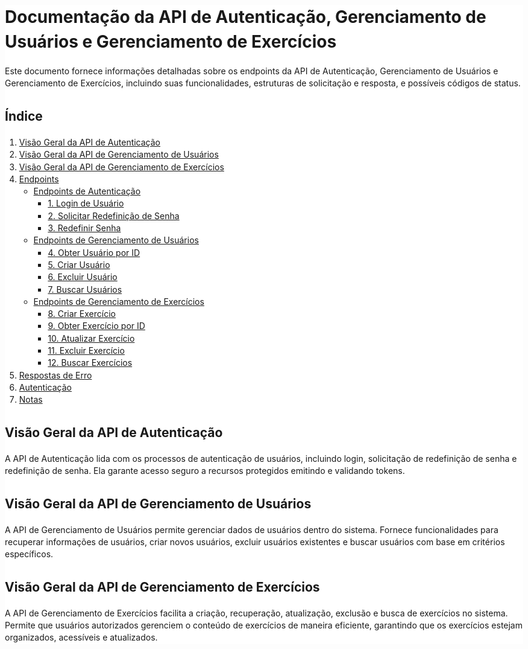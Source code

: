 # Documentação da API de Autenticação, Gerenciamento de Usuários e Gerenciamento de Exercícios

Este documento fornece informações detalhadas sobre os endpoints da API de Autenticação, Gerenciamento de Usuários e Gerenciamento de Exercícios, incluindo suas funcionalidades, estruturas de solicitação e resposta, e possíveis códigos de status.

## Índice
1. [Visão Geral da API de Autenticação](#visão-geral-da-api-de-autenticação)
2. [Visão Geral da API de Gerenciamento de Usuários](#visão-geral-da-api-de-gerenciamento-de-usuários)
3. [Visão Geral da API de Gerenciamento de Exercícios](#visão-geral-da-api-de-gerenciamento-de-exercícios)
4. [Endpoints](#endpoints)
    - [Endpoints de Autenticação](#endpoints-de-autenticação)
        - [1. Login de Usuário](#1-login-de-usuário)
        - [2. Solicitar Redefinição de Senha](#2-solicitar-redefinição-de-senha)
        - [3. Redefinir Senha](#3-redefinir-senha)
    - [Endpoints de Gerenciamento de Usuários](#endpoints-de-gerenciamento-de-usuários)
        - [4. Obter Usuário por ID](#4-obter-usuário-por-id)
        - [5. Criar Usuário](#5-criar-usuário)
        - [6. Excluir Usuário](#6-excluir-usuário)
        - [7. Buscar Usuários](#7-buscar-usuários)
    - [Endpoints de Gerenciamento de Exercícios](#endpoints-de-gerenciamento-de-exercícios)
        - [8. Criar Exercício](#8-criar-exercício)
        - [9. Obter Exercício por ID](#9-obter-exercício-por-id)
        - [10. Atualizar Exercício](#10-atualizar-exercício)
        - [11. Excluir Exercício](#11-excluir-exercício)
        - [12. Buscar Exercícios](#12-buscar-exercícios)
5. [Respostas de Erro](#respostas-de-erro)
6. [Autenticação](#autenticação)
7. [Notas](#notas)

## Visão Geral da API de Autenticação
A API de Autenticação lida com os processos de autenticação de usuários, incluindo login, solicitação de redefinição de senha e redefinição de senha. Ela garante acesso seguro a recursos protegidos emitindo e validando tokens.

## Visão Geral da API de Gerenciamento de Usuários
A API de Gerenciamento de Usuários permite gerenciar dados de usuários dentro do sistema. Fornece funcionalidades para recuperar informações de usuários, criar novos usuários, excluir usuários existentes e buscar usuários com base em critérios específicos.

## Visão Geral da API de Gerenciamento de Exercícios
A API de Gerenciamento de Exercícios facilita a criação, recuperação, atualização, exclusão e busca de exercícios no sistema. Permite que usuários autorizados gerenciem o conteúdo de exercícios de maneira eficiente, garantindo que os exercícios estejam organizados, acessíveis e atualizados.
